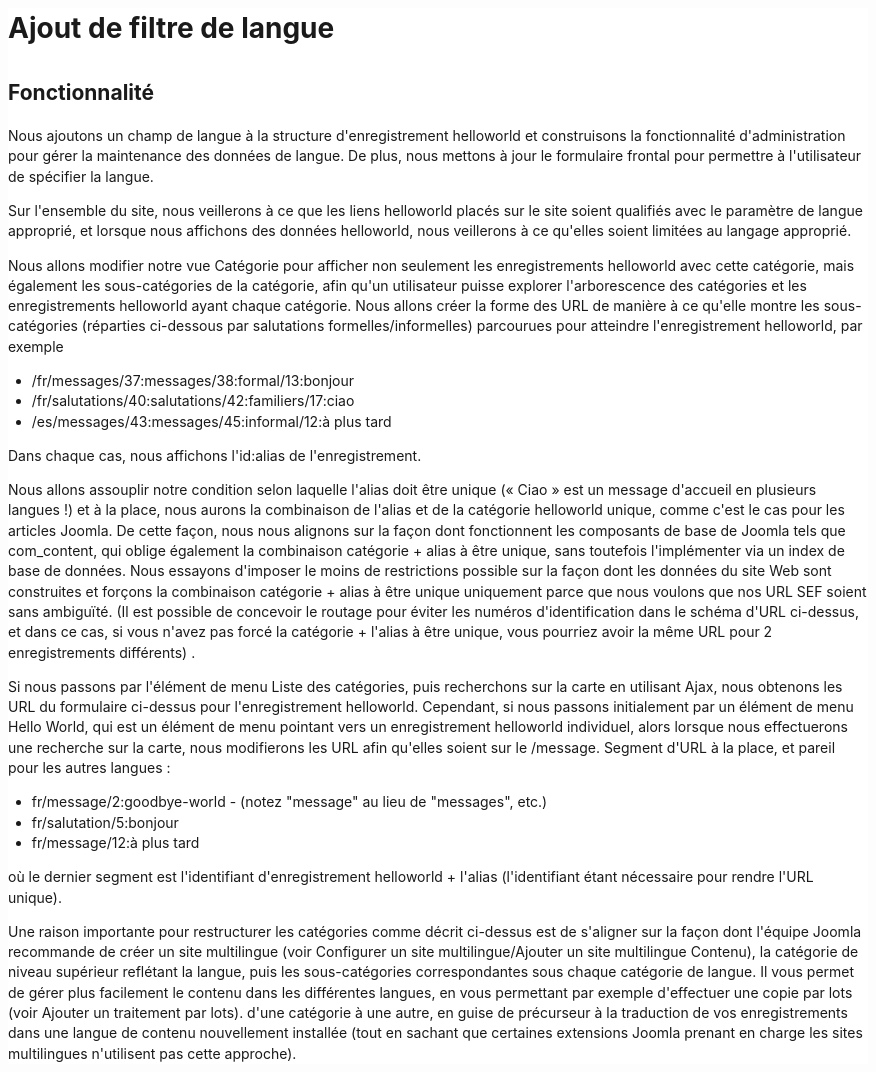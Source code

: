 #  Ajout de filtre de langue
## Fonctionnalité

Nous ajoutons un champ de langue à la structure d'enregistrement helloworld et construisons la fonctionnalité d'administration pour gérer la maintenance des données de langue. De plus, nous mettons à jour le formulaire frontal pour permettre à l'utilisateur de spécifier la langue.

Sur l'ensemble du site, nous veillerons à ce que les liens helloworld placés sur le site soient qualifiés avec le paramètre de langue approprié, et lorsque nous affichons des données helloworld, nous veillerons à ce qu'elles soient limitées au langage approprié.

Nous allons modifier notre vue Catégorie pour afficher non seulement les enregistrements helloworld avec cette catégorie, mais également les sous-catégories de la catégorie, afin qu'un utilisateur puisse explorer l'arborescence des catégories et les enregistrements helloworld ayant chaque catégorie. Nous allons créer la forme des URL de manière à ce qu'elle montre les sous-catégories (réparties ci-dessous par salutations formelles/informelles) parcourues pour atteindre l'enregistrement helloworld, par exemple

- /fr/messages/37:messages/38:formal/13:bonjour
- /fr/salutations/40:salutations/42:familiers/17:ciao
- /es/messages/43:messages/45:informal/12:à plus tard

Dans chaque cas, nous affichons l'id:alias de l'enregistrement.

Nous allons assouplir notre condition selon laquelle l'alias doit être unique (« Ciao » est un message d'accueil en plusieurs langues !) et à la place, nous aurons la combinaison de l'alias et de la catégorie helloworld unique, comme c'est le cas pour les articles Joomla. De cette façon, nous nous alignons sur la façon dont fonctionnent les composants de base de Joomla tels que com_content, qui oblige également la combinaison catégorie + alias à être unique, sans toutefois l'implémenter via un index de base de données. Nous essayons d'imposer le moins de restrictions possible sur la façon dont les données du site Web sont construites et forçons la combinaison catégorie + alias à être unique uniquement parce que nous voulons que nos URL SEF soient sans ambiguïté. (Il est possible de concevoir le routage pour éviter les numéros d'identification dans le schéma d'URL ci-dessus, et dans ce cas, si vous n'avez pas forcé la catégorie + l'alias à être unique, vous pourriez avoir la même URL pour 2 enregistrements différents) .

Si nous passons par l'élément de menu Liste des catégories, puis recherchons sur la carte en utilisant Ajax, nous obtenons les URL du formulaire ci-dessus pour l'enregistrement helloworld. Cependant, si nous passons initialement par un élément de menu Hello World, qui est un élément de menu pointant vers un enregistrement helloworld individuel, alors lorsque nous effectuerons une recherche sur la carte, nous modifierons les URL afin qu'elles soient sur le /message. Segment d'URL à la place, et pareil pour les autres langues :

- fr/message/2:goodbye-world - (notez "message" au lieu de "messages", etc.)
- fr/salutation/5:bonjour
- fr/message/12:à plus tard
  
où le dernier segment est l'identifiant d'enregistrement helloworld + l'alias (l'identifiant étant nécessaire pour rendre l'URL unique).

Une raison importante pour restructurer les catégories comme décrit ci-dessus est de s'aligner sur la façon dont l'équipe Joomla recommande de créer un site multilingue (voir Configurer un site multilingue/Ajouter un site multilingue Contenu), la catégorie de niveau supérieur reflétant la langue, puis les sous-catégories correspondantes sous chaque catégorie de langue. Il vous permet de gérer plus facilement le contenu dans les différentes langues, en vous permettant par exemple d'effectuer une copie par lots (voir Ajouter un traitement par lots). d'une catégorie à une autre, en guise de précurseur à la traduction de vos enregistrements dans une langue de contenu nouvellement installée (tout en sachant que certaines extensions Joomla prenant en charge les sites multilingues n'utilisent pas cette approche).
